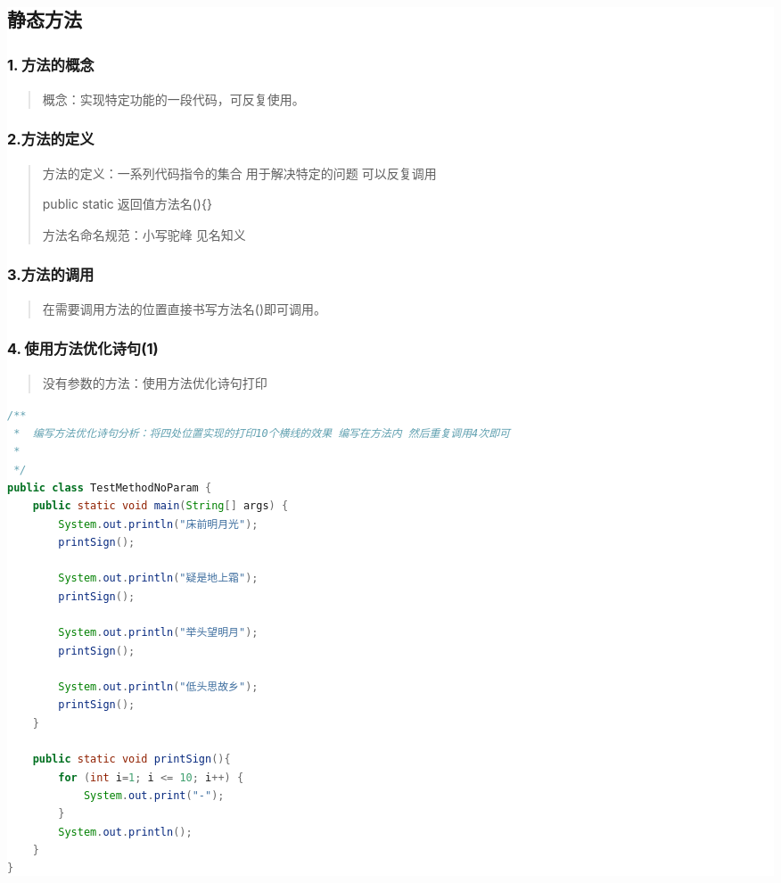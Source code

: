

## 静态方法

### 1. 方法的概念

> 概念：实现特定功能的一段代码，可反复使用。

### 2.方法的定义

> 方法的定义：一系列代码指令的集合 用于解决特定的问题 可以反复调用
> 
> public static 返回值方法名(){}
>
> 方法名命名规范：小写驼峰 见名知义

### 3.方法的调用

> 在需要调用方法的位置直接书写方法名()即可调用。

### 4. 使用方法优化诗句(1)

> 没有参数的方法：使用方法优化诗句打印

```java
/**
 *  编写方法优化诗句分析：将四处位置实现的打印10个横线的效果 编写在方法内 然后重复调用4次即可
 *
 */
public class TestMethodNoParam {
    public static void main(String[] args) {
        System.out.println("床前明月光");
        printSign();

        System.out.println("疑是地上霜");
        printSign();

        System.out.println("举头望明月");
        printSign();

        System.out.println("低头思故乡");
        printSign();
    }

    public static void printSign(){
        for (int i=1; i <= 10; i++) {
            System.out.print("-");
        }
        System.out.println();
    }
}
```
